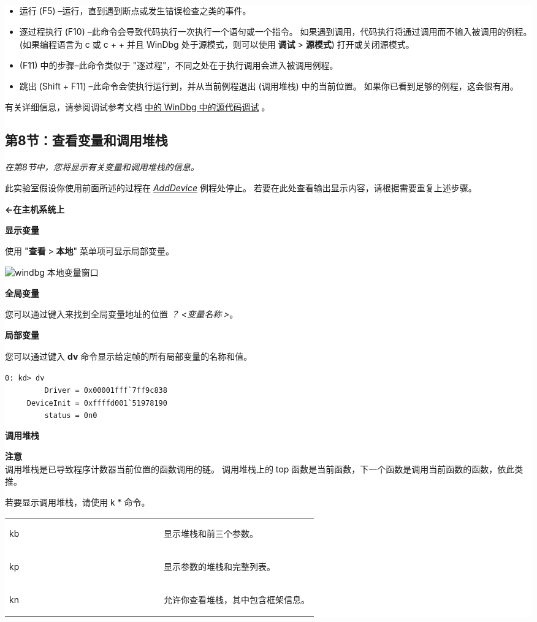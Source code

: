 -   运行 (F5) –运行，直到遇到断点或发生错误检查之类的事件。

-   逐过程执行 (F10) –此命令会导致代码执行一次执行一个语句或一个指令。 如果遇到调用，代码执行将通过调用而不输入被调用的例程。  (如果编程语言为 c 或 c + + 并且 WinDbg 处于源模式，则可以使用 **调试** &gt; **源模式**) 打开或关闭源模式。

-    (F11) 中的步骤–此命令类似于 "逐过程"，不同之处在于执行调用会进入被调用例程。

-   跳出 (Shift + F11) –此命令会使执行运行到，并从当前例程退出 (调用堆栈) 中的当前位置。 如果你已看到足够的例程，这会很有用。



有关详细信息，请参阅调试参考文档 [中的 WinDbg 中的源代码调试](source-window.md) 。

## <a name="span-idviewingvariablesspanspan-idviewingvariablesspanspan-idviewingvariablesspansection-8-viewing-variables-and-call-stacks"></a><span id="ViewingVariables"></span><span id="viewingvariables"></span><span id="VIEWINGVARIABLES"></span>第8节：查看变量和调用堆栈

*在第8节中，您将显示有关变量和调用堆栈的信息。*

此实验室假设你使用前面所述的过程在 [*AddDevice*](/windows-hardware/drivers/ddi/wdm/nc-wdm-driver_add_device) 例程处停止。 若要在此处查看输出显示内容，请根据需要重复上述步骤。

**&lt;-在主机系统上**

**显示变量**

使用 "**查看** &gt; **本地**" 菜单项可显示局部变量。

![windbg 本地变量窗口](images/debuglab-image-display-variables.png)

**全局变量**

您可以通过键入来找到全局变量地址的位置 *？ &lt;变量名称 &gt;*。

**局部变量**

您可以通过键入 **dv** 命令显示给定帧的所有局部变量的名称和值。

```dbgcmd
0: kd> dv
         Driver = 0x00001fff`7ff9c838
     DeviceInit = 0xffffd001`51978190
         status = 0n0
```

**调用堆栈**

**注意**  
调用堆栈是已导致程序计数器当前位置的函数调用的链。 调用堆栈上的 top 函数是当前函数，下一个函数是调用当前函数的函数，依此类推。

若要显示调用堆栈，请使用 k \* 命令。

<table>
<colgroup>
<col width="50%" />
<col width="50%" />
</colgroup>
<tbody>
<tr class="odd">
<td align="left"><p>kb</p></td>
<td align="left"><p>显示堆栈和前三个参数。</p></td>
</tr>
<tr class="even">
<td align="left"><p>kp</p></td>
<td align="left"><p>显示参数的堆栈和完整列表。</p></td>
</tr>
<tr class="odd">
<td align="left"><p>kn</p></td>
<td align="left"><p>允许你查看堆栈，其中包含框架信息。</p></td>
</tr>